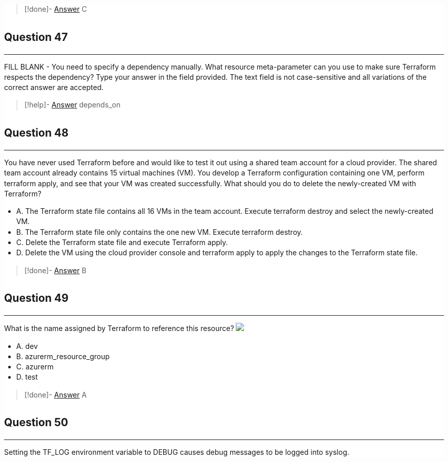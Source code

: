 > [!done]- [Answer](https://www.examtopics.com/discussions/hashicorp/view/76717-exam-terraform-associate-topic-1-question-46-discussion/)
> C

## Question 47
---
FILL BLANK -
You need to specify a dependency manually. What resource meta-parameter can you use to make sure Terraform respects the dependency?
Type your answer in the field provided. The text field is not case-sensitive and all variations of the correct answer are accepted.

> [!help]- [Answer](https://www.examtopics.com/discussions/hashicorp/view/76388-exam-terraform-associate-topic-1-question-47-discussion/)
> depends_on

## Question 48
---
You have never used Terraform before and would like to test it out using a shared team account for a cloud provider. The shared team account already contains 15 virtual machines (VM). You develop a Terraform configuration containing one VM, perform terraform apply, and see that your VM was created successfully. What should you do to delete the newly-created VM with Terraform?

- A. The Terraform state file contains all 16 VMs in the team account. Execute terraform destroy and select the newly-created VM.
- B. The Terraform state file only contains the one new VM. Execute terraform destroy.
- C. Delete the Terraform state file and execute Terraform apply.
- D. Delete the VM using the cloud provider console and terraform apply to apply the changes to the Terraform state file.

> [!done]- [Answer](https://www.examtopics.com/discussions/hashicorp/view/75952-exam-terraform-associate-topic-1-question-48-discussion/)
> B

## Question 49
---
What is the name assigned by Terraform to reference this resource?
![](https://www.examtopics.com/assets/media/exam-media/04279/0002800001.png)

- A. dev
- B. azurerm_resource_group
- C. azurerm
- D. test

> [!done]- [Answer](https://www.examtopics.com/discussions/hashicorp/view/74438-exam-terraform-associate-topic-1-question-49-discussion/)
> A

## Question 50
---
Setting the TF_LOG environment variable to DEBUG causes debug messages to be logged into syslog.
